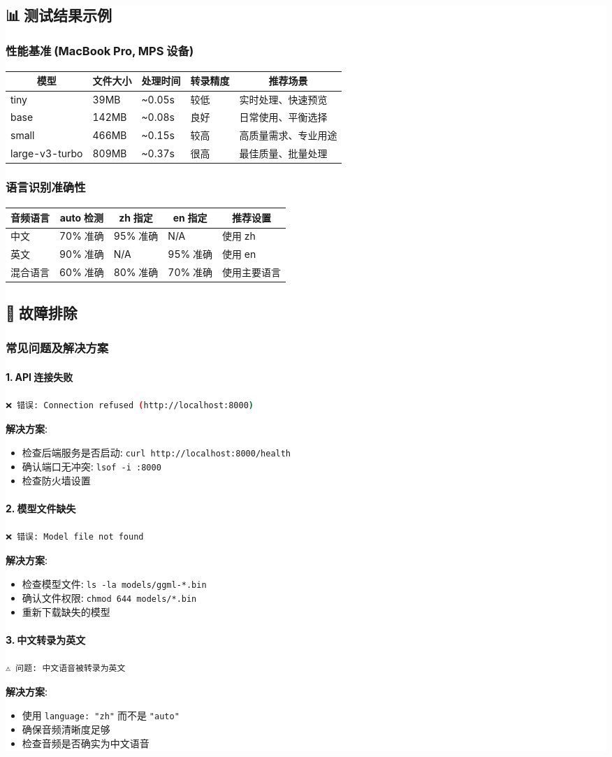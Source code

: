 ## 📊 测试结果示例

### 性能基准 (MacBook Pro, MPS 设备)
| 模型 | 文件大小 | 处理时间 | 转录精度 | 推荐场景 |
|------|---------|---------|---------|---------|
| tiny | 39MB | ~0.05s | 较低 | 实时处理、快速预览 |
| base | 142MB | ~0.08s | 良好 | 日常使用、平衡选择 |
| small | 466MB | ~0.15s | 较高 | 高质量需求、专业用途 |
| large-v3-turbo | 809MB | ~0.37s | 很高 | 最佳质量、批量处理 |

### 语言识别准确性
| 音频语言 | auto 检测 | zh 指定 | en 指定 | 推荐设置 |
|---------|----------|---------|---------|---------|
| 中文 | 70% 准确 | 95% 准确 | N/A | 使用 zh |
| 英文 | 90% 准确 | N/A | 95% 准确 | 使用 en |
| 混合语言 | 60% 准确 | 80% 准确 | 70% 准确 | 使用主要语言 |

## 🚨 故障排除

### 常见问题及解决方案

#### 1. API 连接失败
```bash
❌ 错误: Connection refused (http://localhost:8000)
```
**解决方案**:
- 检查后端服务是否启动: `curl http://localhost:8000/health`
- 确认端口无冲突: `lsof -i :8000`
- 检查防火墙设置

#### 2. 模型文件缺失
```bash
❌ 错误: Model file not found
```
**解决方案**:
- 检查模型文件: `ls -la models/ggml-*.bin`
- 确认文件权限: `chmod 644 models/*.bin`
- 重新下载缺失的模型

#### 3. 中文转录为英文
```bash
⚠️ 问题: 中文语音被转录为英文
```
**解决方案**:
- 使用 `language: "zh"` 而不是 `"auto"`
- 确保音频清晰度足够
- 检查音频是否确实为中文语音
